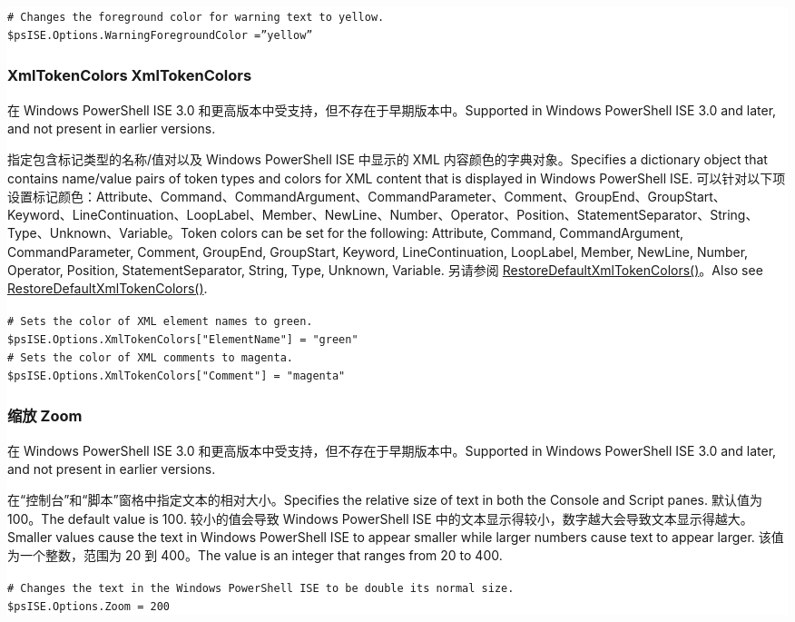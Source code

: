 ```
# Changes the foreground color for warning text to yellow.
$psISE.Options.WarningForegroundColor =”yellow”
```

###  <span data-ttu-id="1af16-335"><a name="xtc"></a> XmlTokenColors</span><span class="sxs-lookup"><span data-stu-id="1af16-335"><a name="xtc"></a> XmlTokenColors</span></span>
  <span data-ttu-id="1af16-336">在 Windows PowerShell ISE 3.0 和更高版本中受支持，但不存在于早期版本中。</span><span class="sxs-lookup"><span data-stu-id="1af16-336">Supported in Windows PowerShell ISE 3.0 and later, and not present in earlier versions.</span></span>

 <span data-ttu-id="1af16-337">指定包含标记类型的名称/值对以及 Windows PowerShell ISE 中显示的 XML 内容颜色的字典对象。</span><span class="sxs-lookup"><span data-stu-id="1af16-337">Specifies a dictionary object that contains name/value pairs of token types and colors for XML content that is displayed in Windows PowerShell ISE.</span></span> <span data-ttu-id="1af16-338">可以针对以下项设置标记颜色：Attribute、Command、CommandArgument、CommandParameter、Comment、GroupEnd、GroupStart、Keyword、LineContinuation、LoopLabel、Member、NewLine、Number、Operator、Position、StatementSeparator、String、Type、Unknown、Variable。</span><span class="sxs-lookup"><span data-stu-id="1af16-338">Token colors can be set for the following: Attribute, Command, CommandArgument, CommandParameter, Comment, GroupEnd, GroupStart, Keyword, LineContinuation, LoopLabel, Member, NewLine, Number, Operator, Position, StatementSeparator, String, Type, Unknown, Variable.</span></span> <span data-ttu-id="1af16-339">另请参阅 [RestoreDefaultXmlTokenColors()](#rdxtc)。</span><span class="sxs-lookup"><span data-stu-id="1af16-339">Also see [RestoreDefaultXmlTokenColors()](#rdxtc).</span></span>

```
# Sets the color of XML element names to green.
$psISE.Options.XmlTokenColors["ElementName"] = "green"
# Sets the color of XML comments to magenta.
$psISE.Options.XmlTokenColors["Comment"] = "magenta"

```

###  <span data-ttu-id="1af16-340"><a name="z"></a>缩放</span><span class="sxs-lookup"><span data-stu-id="1af16-340"><a name="z"></a> Zoom</span></span>
  <span data-ttu-id="1af16-341">在 Windows PowerShell ISE 3.0 和更高版本中受支持，但不存在于早期版本中。</span><span class="sxs-lookup"><span data-stu-id="1af16-341">Supported in Windows PowerShell ISE 3.0 and later, and not present in earlier versions.</span></span>

 <span data-ttu-id="1af16-342">在“控制台”和“脚本”窗格中指定文本的相对大小。</span><span class="sxs-lookup"><span data-stu-id="1af16-342">Specifies the relative size of text in both the Console and Script panes.</span></span> <span data-ttu-id="1af16-343">默认值为 100。</span><span class="sxs-lookup"><span data-stu-id="1af16-343">The default value is 100.</span></span> <span data-ttu-id="1af16-344">较小的值会导致 Windows PowerShell ISE 中的文本显示得较小，数字越大会导致文本显示得越大。</span><span class="sxs-lookup"><span data-stu-id="1af16-344">Smaller values cause the text in Windows PowerShell ISE to appear smaller while larger numbers cause text to appear larger.</span></span> <span data-ttu-id="1af16-345">该值为一个整数，范围为 20 到 400。</span><span class="sxs-lookup"><span data-stu-id="1af16-345">The value is an integer that ranges from 20 to 400.</span></span>

```
# Changes the text in the Windows PowerShell ISE to be double its normal size.
$psISE.Options.Zoom = 200
```
